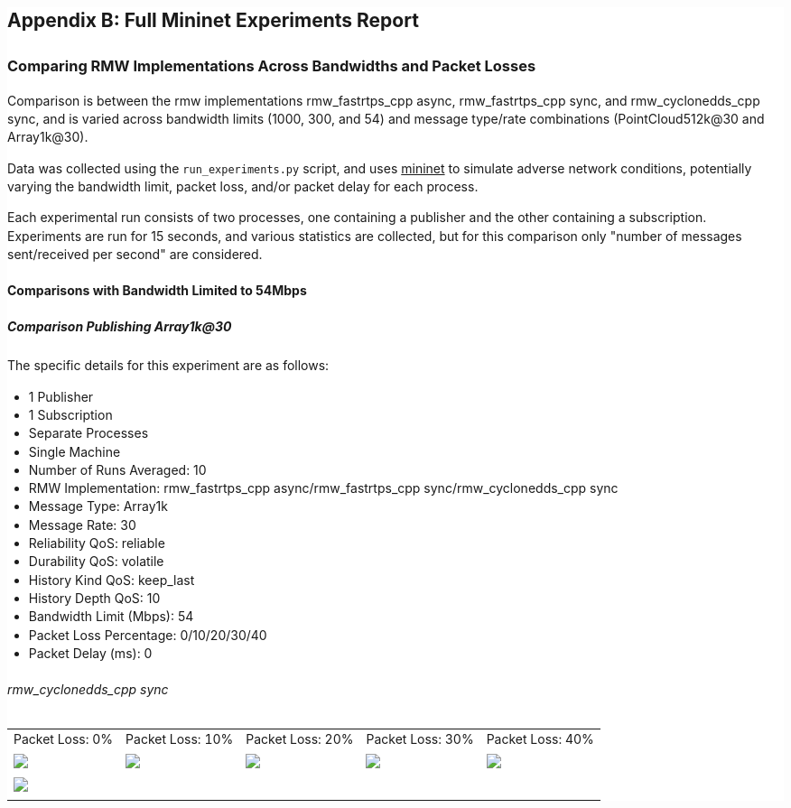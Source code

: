 ## <a id="appendix_b"></a> Appendix B: Full Mininet Experiments Report

### Comparing RMW Implementations Across Bandwidths and Packet Losses

Comparison is between the rmw implementations rmw_fastrtps_cpp async, rmw_fastrtps_cpp sync, and rmw_cyclonedds_cpp sync, and is
varied across bandwidth limits (1000, 300, and 54) and message type/rate
combinations (PointCloud512k@30 and Array1k@30).

Data was collected using the `run_experiments.py` script, and uses [mininet](http://mininet.org/)
to simulate adverse network conditions, potentially varying the bandwidth limit, packet loss,
and/or packet delay for each process.

Each experimental run consists of two processes, one containing a publisher and the other
containing a subscription.
Experiments are run for 15 seconds, and various statistics are collected, but for this
comparison only "number of messages sent/received per second" are considered.

#### Comparisons with Bandwidth Limited to 54Mbps

##### Comparison Publishing Array1k@30

The specific details for this experiment are as follows:

- 1 Publisher
- 1 Subscription
- Separate Processes
- Single Machine
- Number of Runs Averaged: 10
- RMW Implementation: rmw_fastrtps_cpp async/rmw_fastrtps_cpp sync/rmw_cyclonedds_cpp sync
- Message Type: Array1k
- Message Rate: 30
- Reliability QoS: reliable
- Durability QoS: volatile
- History Kind QoS: keep_last
- History Depth QoS: 10
- Bandwidth Limit (Mbps): 54
- Packet Loss Percentage: 0/10/20/30/40
- Packet Delay (ms): 0

###### rmw_cyclonedds_cpp sync

<table>
  <tr>
    <td>Packet Loss: 0%</td>
    <td>Packet Loss: 10%</td>
    <td>Packet Loss: 20%</td>
    <td>Packet Loss: 30%</td>
    <td>Packet Loss: 40%</td>
  </tr>
  <tr>
    <td valign="top"><img src="rmw_cyclonedds_cpp_sync_Array1k@30_reliable_volatile_keep_last@10_54bw_0loss_0delay/average_sent_received.svg"></td>
    <td valign="top"><img src="rmw_cyclonedds_cpp_sync_Array1k@30_reliable_volatile_keep_last@10_54bw_10loss_0delay/average_sent_received.svg"></td>
    <td valign="top"><img src="rmw_cyclonedds_cpp_sync_Array1k@30_reliable_volatile_keep_last@10_54bw_20loss_0delay/average_sent_received.svg"></td>
    <td valign="top"><img src="rmw_cyclonedds_cpp_sync_Array1k@30_reliable_volatile_keep_last@10_54bw_30loss_0delay/average_sent_received.svg"></td>
    <td valign="top"><img src="rmw_cyclonedds_cpp_sync_Array1k@30_reliable_volatile_keep_last@10_54bw_40loss_0delay/average_sent_received.svg"></td>
  </tr>
  <tr>
    <td valign="top"><img src="rmw_cyclonedds_cpp_sync_Array1k@30_reliable_volatile_keep_last@10_54bw_0loss_0delay/average_latency.svg"></td>